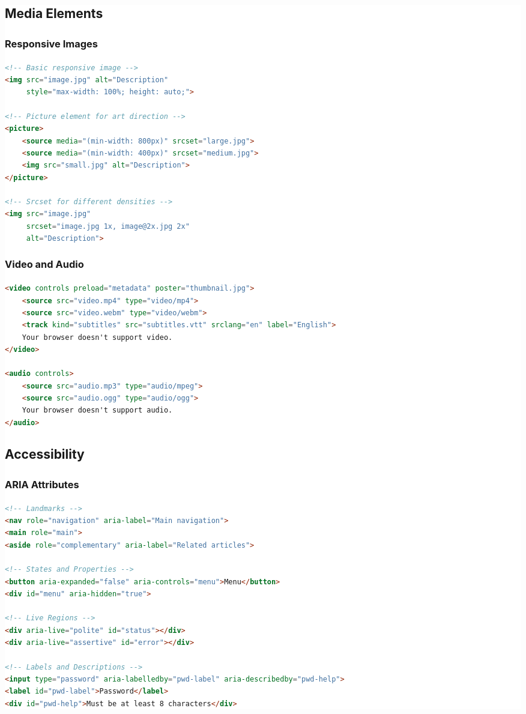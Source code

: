 ## Media Elements

### Responsive Images
```html
<!-- Basic responsive image -->
<img src="image.jpg" alt="Description" 
     style="max-width: 100%; height: auto;">

<!-- Picture element for art direction -->
<picture>
    <source media="(min-width: 800px)" srcset="large.jpg">
    <source media="(min-width: 400px)" srcset="medium.jpg">
    <img src="small.jpg" alt="Description">
</picture>

<!-- Srcset for different densities -->
<img src="image.jpg" 
     srcset="image.jpg 1x, image@2x.jpg 2x" 
     alt="Description">
```

### Video and Audio
```html
<video controls preload="metadata" poster="thumbnail.jpg">
    <source src="video.mp4" type="video/mp4">
    <source src="video.webm" type="video/webm">
    <track kind="subtitles" src="subtitles.vtt" srclang="en" label="English">
    Your browser doesn't support video.
</video>

<audio controls>
    <source src="audio.mp3" type="audio/mpeg">
    <source src="audio.ogg" type="audio/ogg">
    Your browser doesn't support audio.
</audio>
```

## Accessibility

### ARIA Attributes
```html
<!-- Landmarks -->
<nav role="navigation" aria-label="Main navigation">
<main role="main">
<aside role="complementary" aria-label="Related articles">

<!-- States and Properties -->
<button aria-expanded="false" aria-controls="menu">Menu</button>
<div id="menu" aria-hidden="true">

<!-- Live Regions -->
<div aria-live="polite" id="status"></div>
<div aria-live="assertive" id="error"></div>

<!-- Labels and Descriptions -->
<input type="password" aria-labelledby="pwd-label" aria-describedby="pwd-help">
<label id="pwd-label">Password</label>
<div id="pwd-help">Must be at least 8 characters</div>
```
